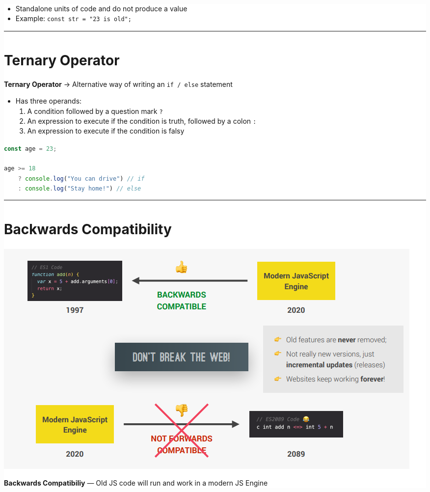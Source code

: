- Standalone units of code and do not produce a value
- Example: `const str = "23 is old";`

---

# Ternary Operator

**Ternary Operator** → Alternative way of writing an `if / else` statement

- Has three operands:
    1. A condition followed by a question mark `?`
    2. An expression to execute if the condition is truth, followed by a colon `:`
    3. An expression to execute if the condition is falsy

```jsx
const age = 23; 

age >= 18 
	? console.log("You can drive") // if 
	: console.log("Stay home!") // else 
```

---

# Backwards Compatibility

![Untitled](JavaScript%20Fundamentals%20Part%201%20f91fd0222bbb4e719d189268be46cced/Untitled%208.png)

**Backwards Compatibiliy** — Old JS code will run and work in a modern JS Engine 
